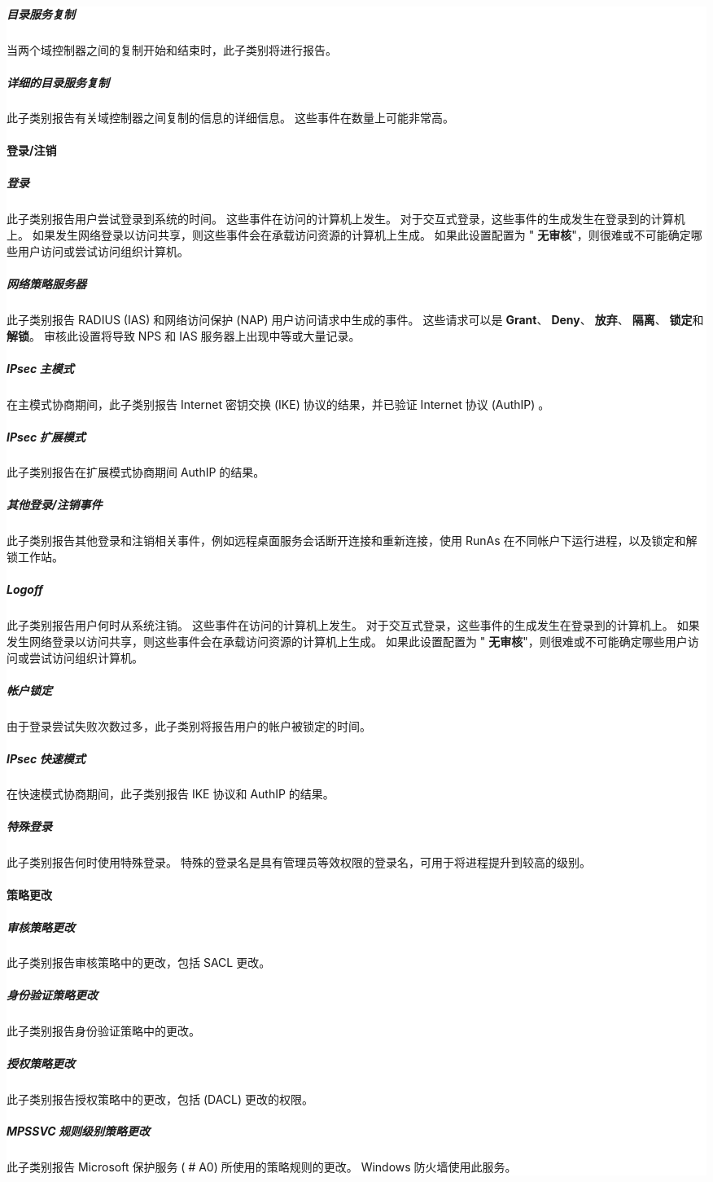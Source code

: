 ##### <a name="directory-service-replication"></a>目录服务复制
当两个域控制器之间的复制开始和结束时，此子类别将进行报告。

##### <a name="detailed-directory-service-replication"></a>详细的目录服务复制
此子类别报告有关域控制器之间复制的信息的详细信息。 这些事件在数量上可能非常高。

#### <a name="logonlogoff"></a>登录/注销

##### <a name="logon"></a>登录
此子类别报告用户尝试登录到系统的时间。 这些事件在访问的计算机上发生。 对于交互式登录，这些事件的生成发生在登录到的计算机上。 如果发生网络登录以访问共享，则这些事件会在承载访问资源的计算机上生成。 如果此设置配置为 " **无审核**"，则很难或不可能确定哪些用户访问或尝试访问组织计算机。

##### <a name="network-policy-server"></a>网络策略服务器
此子类别报告 RADIUS (IAS) 和网络访问保护 (NAP) 用户访问请求中生成的事件。 这些请求可以是 **Grant**、 **Deny**、 **放弃**、 **隔离**、 **锁定**和 **解锁**。 审核此设置将导致 NPS 和 IAS 服务器上出现中等或大量记录。

##### <a name="ipsec-main-mode"></a>IPsec 主模式
在主模式协商期间，此子类别报告 Internet 密钥交换 (IKE) 协议的结果，并已验证 Internet 协议 (AuthIP) 。

##### <a name="ipsec-extended-mode"></a>IPsec 扩展模式
此子类别报告在扩展模式协商期间 AuthIP 的结果。

##### <a name="other-logonlogoff-events"></a>其他登录/注销事件
此子类别报告其他登录和注销相关事件，例如远程桌面服务会话断开连接和重新连接，使用 RunAs 在不同帐户下运行进程，以及锁定和解锁工作站。

##### <a name="logoff"></a>Logoff
此子类别报告用户何时从系统注销。 这些事件在访问的计算机上发生。 对于交互式登录，这些事件的生成发生在登录到的计算机上。 如果发生网络登录以访问共享，则这些事件会在承载访问资源的计算机上生成。 如果此设置配置为 " **无审核**"，则很难或不可能确定哪些用户访问或尝试访问组织计算机。

##### <a name="account-lockout"></a>帐户锁定
由于登录尝试失败次数过多，此子类别将报告用户的帐户被锁定的时间。

##### <a name="ipsec-quick-mode"></a>IPsec 快速模式
在快速模式协商期间，此子类别报告 IKE 协议和 AuthIP 的结果。

##### <a name="special-logon"></a>特殊登录
此子类别报告何时使用特殊登录。 特殊的登录名是具有管理员等效权限的登录名，可用于将进程提升到较高的级别。

#### <a name="policy-change"></a>策略更改

##### <a name="audit-policy-change"></a>审核策略更改
此子类别报告审核策略中的更改，包括 SACL 更改。

##### <a name="authentication-policy-change"></a>身份验证策略更改
此子类别报告身份验证策略中的更改。

##### <a name="authorization-policy-change"></a>授权策略更改
此子类别报告授权策略中的更改，包括 (DACL) 更改的权限。

##### <a name="mpssvc-rule-level-policy-change"></a>MPSSVC 规则级别策略更改
此子类别报告 Microsoft 保护服务 ( # A0) 所使用的策略规则的更改。 Windows 防火墙使用此服务。
